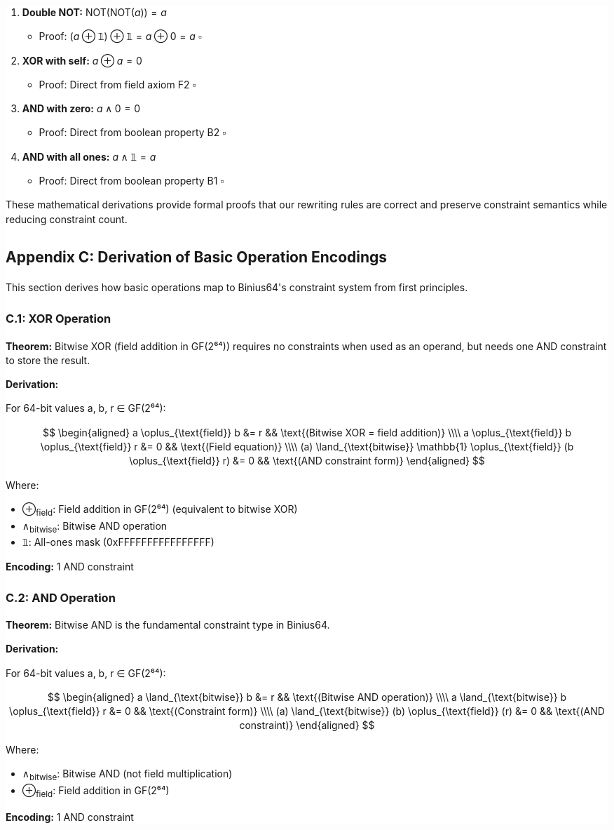 1. **Double NOT:** $\text{NOT}(\text{NOT}(a)) = a$
   - Proof: $(a \oplus \mathbb{1}) \oplus \mathbb{1} = a \oplus 0 = a$ $\square$

2. **XOR with self:** $a \oplus a = 0$
   - Proof: Direct from field axiom F2 $\square$

3. **AND with zero:** $a \land 0 = 0$  
   - Proof: Direct from boolean property B2 $\square$

4. **AND with all ones:** $a \land \mathbb{1} = a$
   - Proof: Direct from boolean property B1 $\square$

These mathematical derivations provide formal proofs that our rewriting rules are correct and preserve constraint semantics while reducing constraint count.

## Appendix C: Derivation of Basic Operation Encodings

This section derives how basic operations map to Binius64's constraint system from first principles.

### C.1: XOR Operation

**Theorem:** Bitwise XOR (field addition in GF(2⁶⁴)) requires no constraints when used as an operand, but needs one AND constraint to store the result.

**Derivation:**

For 64-bit values a, b, r ∈ GF(2⁶⁴):

$$ \begin{aligned} a \oplus_{\text{field}} b &= r && \text{(Bitwise XOR = field addition)} \\\\ a \oplus_{\text{field}} b \oplus_{\text{field}} r &= 0 && \text{(Field equation)} \\\\ (a) \land_{\text{bitwise}} \mathbb{1} \oplus_{\text{field}} (b \oplus_{\text{field}} r) &= 0 && \text{(AND constraint form)} \end{aligned} $$

Where:
- $\oplus_{\text{field}}$: Field addition in GF(2⁶⁴) (equivalent to bitwise XOR)
- $\land_{\text{bitwise}}$: Bitwise AND operation
- $\mathbb{1}$: All-ones mask (0xFFFFFFFFFFFFFFFF)

**Encoding:** 1 AND constraint

### C.2: AND Operation  

**Theorem:** Bitwise AND is the fundamental constraint type in Binius64.

**Derivation:**

For 64-bit values a, b, r ∈ GF(2⁶⁴):

$$ \begin{aligned} a \land_{\text{bitwise}} b &= r && \text{(Bitwise AND operation)} \\\\ a \land_{\text{bitwise}} b \oplus_{\text{field}} r &= 0 && \text{(Constraint form)} \\\\ (a) \land_{\text{bitwise}} (b) \oplus_{\text{field}} (r) &= 0 && \text{(AND constraint)} \end{aligned} $$

Where:
- $\land_{\text{bitwise}}$: Bitwise AND (not field multiplication)
- $\oplus_{\text{field}}$: Field addition in GF(2⁶⁴)

**Encoding:** 1 AND constraint
